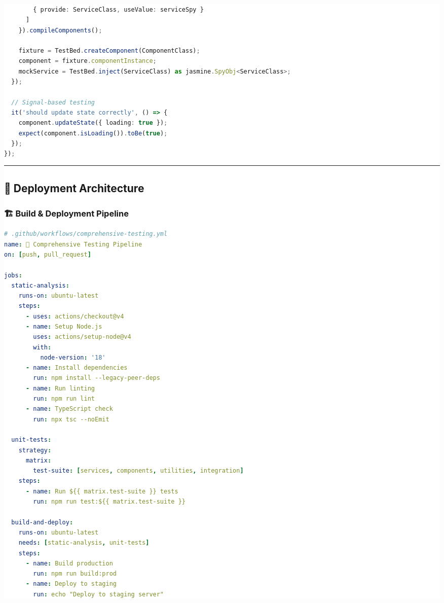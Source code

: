 ```typescript
        { provide: ServiceClass, useValue: serviceSpy }
      ]
    }).compileComponents();

    fixture = TestBed.createComponent(ComponentClass);
    component = fixture.componentInstance;
    mockService = TestBed.inject(ServiceClass) as jasmine.SpyObj<ServiceClass>;
  });
  
  // Signal-based testing
  it('should update state correctly', () => {
    component.updateState({ loading: true });
    expect(component.isLoading()).toBe(true);
  });
});
```

---

## 🚀 Deployment Architecture

### 🏗️ Build & Deployment Pipeline
```yaml
# .github/workflows/comprehensive-testing.yml
name: 🧪 Comprehensive Testing Pipeline
on: [push, pull_request]

jobs:
  static-analysis:
    runs-on: ubuntu-latest
    steps:
      - uses: actions/checkout@v4
      - name: Setup Node.js
        uses: actions/setup-node@v4
        with:
          node-version: '18'
      - name: Install dependencies
        run: npm install --legacy-peer-deps
      - name: Run linting
        run: npm run lint
      - name: TypeScript check
        run: npx tsc --noEmit

  unit-tests:
    strategy:
      matrix:
        test-suite: [services, components, utilities, integration]
    steps:
      - name: Run ${{ matrix.test-suite }} tests
        run: npm run test:${{ matrix.test-suite }}
        
  build-and-deploy:
    runs-on: ubuntu-latest
    needs: [static-analysis, unit-tests]
    steps:
      - name: Build production
        run: npm run build:prod
      - name: Deploy to staging
        run: echo "Deploy to staging server"
```
